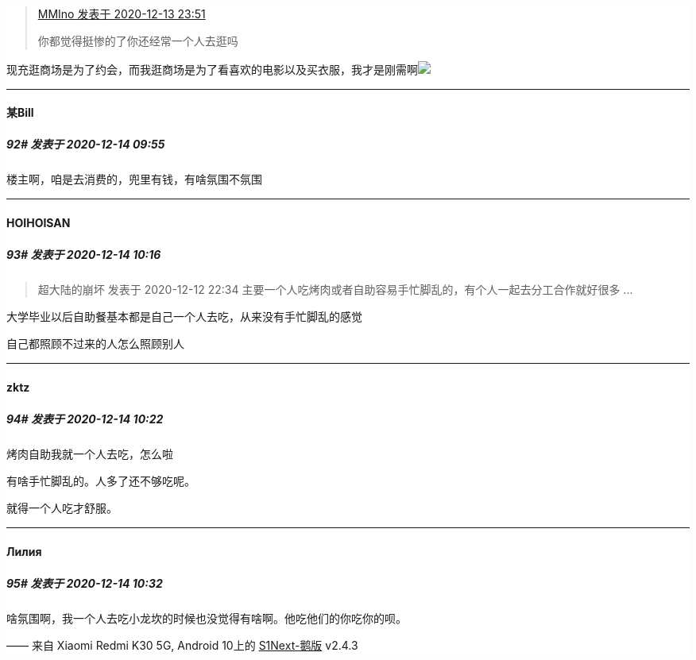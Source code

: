 
<blockquote><a href="httphttps://bbs.saraba1st.com/2b/forum.php?mod=redirect&amp;goto=findpost&amp;pid=49710559&amp;ptid=1977216" target="_blank">MMIno 发表于 2020-12-13 23:51</a>

你都觉得挺惨的了你还经常一个人去逛吗</blockquote>
现充逛商场是为了约会，而我逛商场是为了看喜欢的电影以及买衣服，我才是刚需啊<img src="https://static.saraba1st.com/image/smiley/face2017/066.png" referrerpolicy="no-referrer">


-----

####  某Bill  
##### 92#       发表于 2020-12-14 09:55


楼主啊，咱是去消费的，兜里有钱，有啥氛围不氛围


-----

####  HOIHOISAN  
##### 93#       发表于 2020-12-14 10:16


<blockquote>超大陆的崩坏 发表于 2020-12-12 22:34
主要一个人吃烤肉或者自助容易手忙脚乱的，有个人一起去分工合作就好很多 ...</blockquote>
大学毕业以后自助餐基本都是自己一个人去吃，从来没有手忙脚乱的感觉

自己都照顾不过来的人怎么照顾别人


-----

####  zktz  
##### 94#       发表于 2020-12-14 10:22


烤肉自助我就一个人去吃，怎么啦

有啥手忙脚乱的。人多了还不够吃呢。

就得一个人吃才舒服。


-----

####  Лилия  
##### 95#       发表于 2020-12-14 10:32


啥氛围啊，我一个人去吃小龙坎的时候也没觉得有啥啊。他吃他们的你吃你的呗。

—— 来自 Xiaomi Redmi K30 5G, Android 10上的 [S1Next-鹅版](https://github.com/ykrank/S1-Next/releases) v2.4.3


                                              